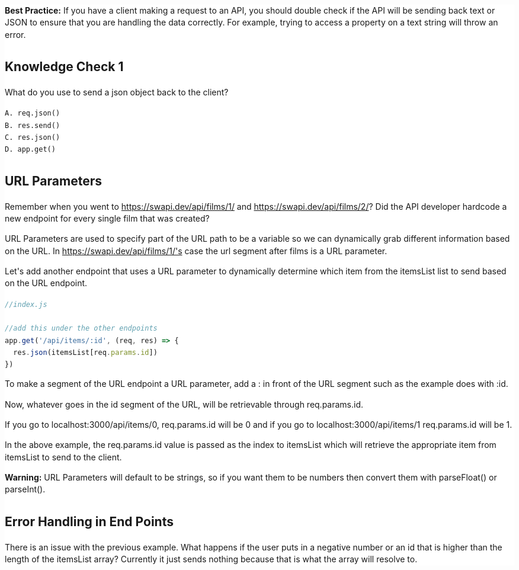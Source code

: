 **Best Practice:** If you have a client making a request to an API, you should double check if the API will be sending back text or JSON to ensure that you are handling the data correctly. For example, trying to access a property on a text string will throw an error.

## Knowledge Check 1

What do you use to send a json object back to the client?

```
A. req.json()
B. res.send()
C. res.json()
D. app.get()

```


## URL Parameters

Remember when you went to https://swapi.dev/api/films/1/ and https://swapi.dev/api/films/2/? Did the API developer hardcode a new endpoint for every single film that was created?

URL Parameters are used to specify part of the URL path to be a variable so we can dynamically grab different information based on the URL. In https://swapi.dev/api/films/1/'s case the url segment after films is a URL parameter.


Let's add another endpoint that uses a URL parameter to dynamically determine which item from the itemsList list to send based on the URL endpoint.

```js
//index.js

//add this under the other endpoints
app.get('/api/items/:id', (req, res) => {
  res.json(itemsList[req.params.id])
})
```

To make a segment of the URL endpoint a URL parameter, add a : in front of the URL segment such as the example does with :id.

Now, whatever goes in the id segment of the URL, will be retrievable through req.params.id.

If you go to localhost:3000/api/items/0, req.params.id will be 0 and if you go to localhost:3000/api/items/1 req.params.id will be 1.

In the above example, the req.params.id value is passed as the index to itemsList which will retrieve the appropriate item from itemsList to send to the client.

**Warning:** URL Parameters will default to be strings, so if you want them to be numbers then convert them with parseFloat() or parseInt().

## Error Handling in End Points

There is an issue with the previous example. What happens if the user puts in a negative number or an id that is higher than the length of the itemsList array? Currently it just sends nothing because that is what the array will resolve to.
